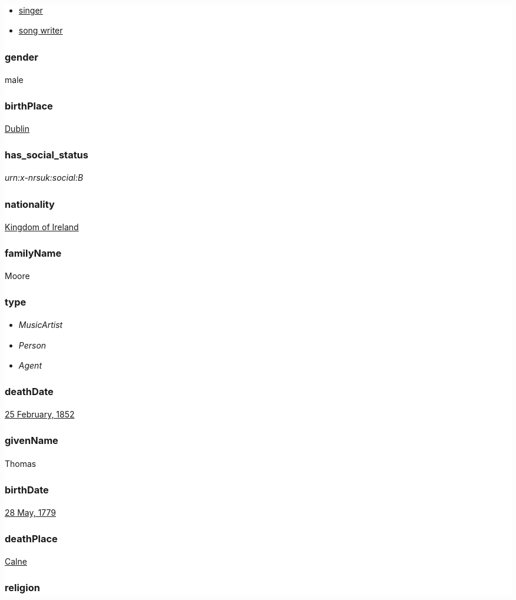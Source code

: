  - [singer](#singer)

 - [song writer](#song-writer)

### gender


male

### birthPlace


[Dublin](#Dublin)

### has_social_status


*urn:x-nrsuk:social:B*

### nationality


[Kingdom of Ireland](#Kingdom-of-Ireland)

### familyName


Moore

### type

 - *MusicArtist*

 - *Person*

 - *Agent*

### deathDate


[25 February, 1852](#25-February-1852)

### givenName


Thomas

### birthDate


[28 May, 1779](#28-May-1779)

### deathPlace


[Calne](#Calne)

### religion

